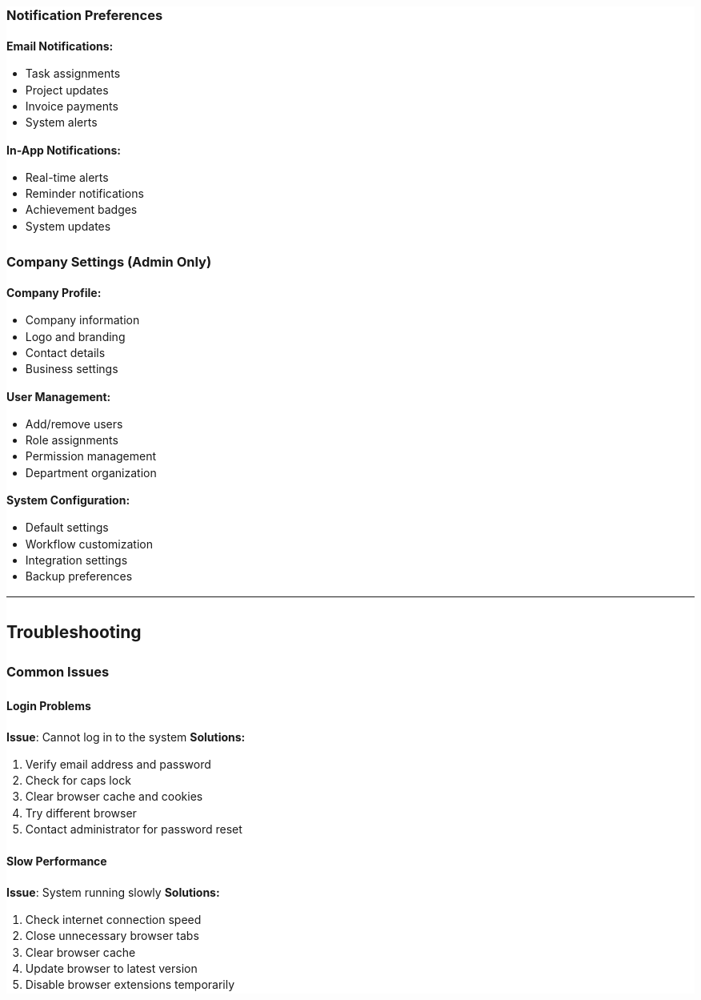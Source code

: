 ### Notification Preferences

**Email Notifications:**
- Task assignments
- Project updates
- Invoice payments
- System alerts

**In-App Notifications:**
- Real-time alerts
- Reminder notifications
- Achievement badges
- System updates

### Company Settings (Admin Only)

**Company Profile:**
- Company information
- Logo and branding
- Contact details
- Business settings

**User Management:**
- Add/remove users
- Role assignments
- Permission management
- Department organization

**System Configuration:**
- Default settings
- Workflow customization
- Integration settings
- Backup preferences

---

## Troubleshooting

### Common Issues

#### Login Problems

**Issue**: Cannot log in to the system
**Solutions:**
1. Verify email address and password
2. Check for caps lock
3. Clear browser cache and cookies
4. Try different browser
5. Contact administrator for password reset

#### Slow Performance

**Issue**: System running slowly
**Solutions:**
1. Check internet connection speed
2. Close unnecessary browser tabs
3. Clear browser cache
4. Update browser to latest version
5. Disable browser extensions temporarily
